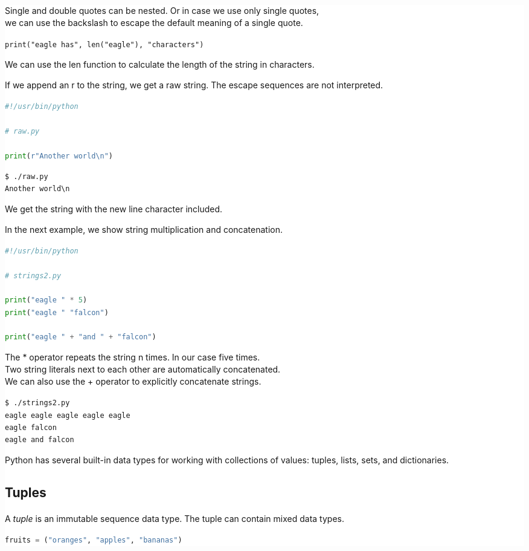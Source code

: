 Single and double quotes can be nested. Or in case we use only single quotes,  
we can use the backslash to escape the default meaning of a single quote.

```
print("eagle has", len("eagle"), "characters")
```

We can use the len function to calculate the length of the string in characters.

If we append an r to the string, we get a raw string. The escape sequences are not interpreted.

```python
#!/usr/bin/python

# raw.py

print(r"Another world\n")
```

```
$ ./raw.py
Another world\n
```
We get the string with the new line character included.

In the next example, we show string multiplication and concatenation.

```python
#!/usr/bin/python

# strings2.py

print("eagle " * 5)
print("eagle " "falcon")

print("eagle " + "and " + "falcon")
```

The * operator repeats the string n times. In our case five times.  
Two string literals next to each other are automatically concatenated.  
We can also use the + operator to explicitly concatenate strings.

```
$ ./strings2.py
eagle eagle eagle eagle eagle
eagle falcon
eagle and falcon
```

Python has several built-in data types for working with collections of values: tuples, lists, sets, and dictionaries.

## Tuples

A *tuple* is an immutable sequence data type. The tuple can contain mixed data types.

```python
fruits = ("oranges", "apples", "bananas")
```
